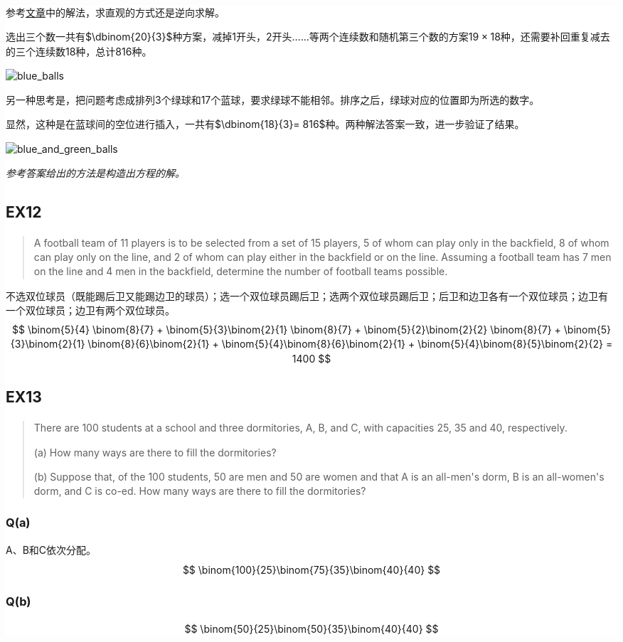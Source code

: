 参考[文章](https://math.stackexchange.com/questions/3465771/how-many-sets-of-three-integers-between-1-and-20-are-possible-if-no-two-consecut)中的解法，求直观的方式还是逆向求解。



选出三个数一共有$\dbinom{20}{3}$种方案，减掉1开头，2开头……等两个连续数和随机第三个数的方案$19 \times 18$种，还需要补回重复减去的三个连续数$18$种，总计816种。



![blue_balls](https://i.stack.imgur.com/V1TL7.png)

另一种思考是，把问题考虑成排列3个绿球和17个蓝球，要求绿球不能相邻。排序之后，绿球对应的位置即为所选的数字。

显然，这种是在蓝球间的空位进行插入，一共有$\dbinom{18}{3}= 816$种。两种解法答案一致，进一步验证了结果。

![blue_and_green_balls](https://i.stack.imgur.com/tYE52.png)

*参考答案给出的方法是构造出方程的解。*

## EX12

> A football team of 11 players is to be selected from a set of 15 players, 5 of  whom can play only in the backfield, 8 of whom can play only on the line, and  2 of whom can play either in the backfield or on the line. Assuming a football  team has 7 men on the line and 4 men in the backfield, determine the number  of football teams possible. 

不选双位球员（既能踢后卫又能踢边卫的球员）；选一个双位球员踢后卫；选两个双位球员踢后卫；后卫和边卫各有一个双位球员；边卫有一个双位球员；边卫有两个双位球员。
$$
\binom{5}{4}  \binom{8}{7} + \binom{5}{3}\binom{2}{1} \binom{8}{7} + \binom{5}{2}\binom{2}{2} \binom{8}{7} + \binom{5}{3}\binom{2}{1} \binom{8}{6}\binom{2}{1} + \binom{5}{4}\binom{8}{6}\binom{2}{1} + \binom{5}{4}\binom{8}{5}\binom{2}{2} = 1400 
$$

## EX13

> There are 100 students at a school and three dormitories, A, B, and C, with  capacities 25, 35 and 40, respectively.  
>
> (a) How many ways are there to fill the dormitories?  
>
> (b) Suppose that, of the 100 students, 50 are men and 50 are women and that  A is an all-men's dorm, B is an all-women's dorm, and C is co-ed. How  many ways are there to fill the dormitories?

### Q(a)

A、B和C依次分配。
$$
\binom{100}{25}\binom{75}{35}\binom{40}{40}
$$


### Q(b)

$$
\binom{50}{25}\binom{50}{35}\binom{40}{40}
$$

